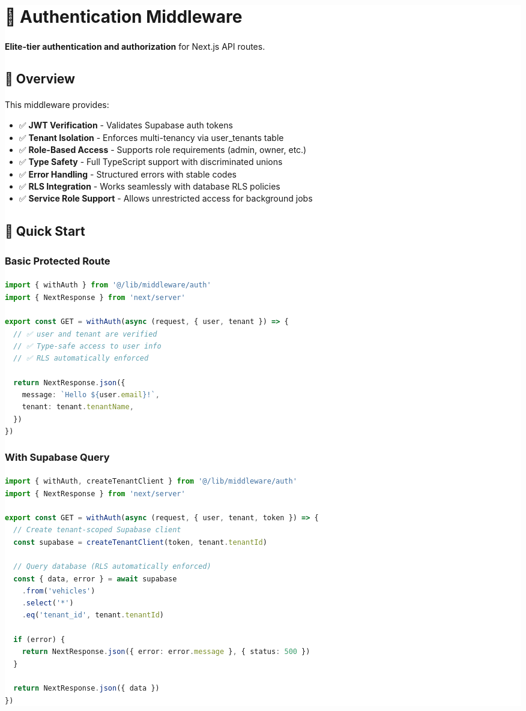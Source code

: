 # 🔐 Authentication Middleware

**Elite-tier authentication and authorization** for Next.js API routes.

## 🎯 Overview

This middleware provides:
- ✅ **JWT Verification** - Validates Supabase auth tokens
- ✅ **Tenant Isolation** - Enforces multi-tenancy via user_tenants table
- ✅ **Role-Based Access** - Supports role requirements (admin, owner, etc.)
- ✅ **Type Safety** - Full TypeScript support with discriminated unions
- ✅ **Error Handling** - Structured errors with stable codes
- ✅ **RLS Integration** - Works seamlessly with database RLS policies
- ✅ **Service Role Support** - Allows unrestricted access for background jobs

## 🚀 Quick Start

### Basic Protected Route

```typescript
import { withAuth } from '@/lib/middleware/auth'
import { NextResponse } from 'next/server'

export const GET = withAuth(async (request, { user, tenant }) => {
  // ✅ user and tenant are verified
  // ✅ Type-safe access to user info
  // ✅ RLS automatically enforced
  
  return NextResponse.json({
    message: `Hello ${user.email}!`,
    tenant: tenant.tenantName,
  })
})
```

### With Supabase Query

```typescript
import { withAuth, createTenantClient } from '@/lib/middleware/auth'
import { NextResponse } from 'next/server'

export const GET = withAuth(async (request, { user, tenant, token }) => {
  // Create tenant-scoped Supabase client
  const supabase = createTenantClient(token, tenant.tenantId)
  
  // Query database (RLS automatically enforced)
  const { data, error } = await supabase
    .from('vehicles')
    .select('*')
    .eq('tenant_id', tenant.tenantId)
  
  if (error) {
    return NextResponse.json({ error: error.message }, { status: 500 })
  }
  
  return NextResponse.json({ data })
})
```
